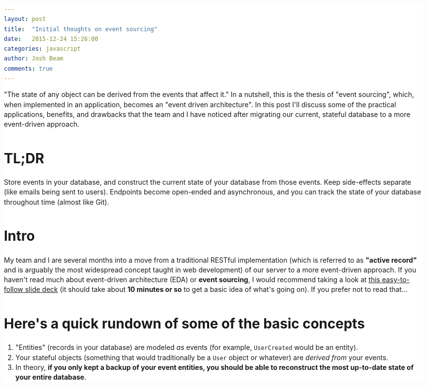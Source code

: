 ```yaml
---
layout: post
title:  "Initial thoughts on event sourcing"
date:   2015-12-24 15:26:00
categories: javascript
author: Josh Beam
comments: true
---
```


<div class="note">

"The state of any object can be derived from the events that affect it." In a nutshell, this is the thesis of "event sourcing", which, when implemented in an application, becomes an "event driven architecture". In this post I'll discuss some of the practical applications, benefits, and drawbacks that the team and I have noticed after migrating our current, stateful database to a more event-driven approach.

</div>

# TL;DR

Store events in your database, and construct the current state of your database from those events. Keep side-effects separate (like emails being sent to users). Endpoints become open-ended and asynchronous, and you can track the state of your database throughout time (almost like Git).

# Intro

My team and I are several months into a move from a traditional RESTful implementation (which is referred to as **"active record"** and is arguably the most widespread concept taught in web development) of our server to a more event-driven approach. If you haven't read much about event-driven architecture (EDA) or **event sourcing**, I would recommend taking a look at <a href="https://ookami86.github.io/event-sourcing-in-practice/#title.md">this easy-to-follow slide deck</a> (it should take about **10 minutes or so** to get a basic idea of what's going on). If you prefer not to read that...

# Here's a quick rundown of some of the basic concepts

1. "Entities" (records in your database) are modeled *as* events (for example, `UserCreated` would be an entity).
2. Your stateful objects (something that would traditionally be a `User` object or whatever) are *derived from* your events.
3. In theory, **if you only kept a backup of your event entities, you should be able to reconstruct the most up-to-date state of your entire database**.
